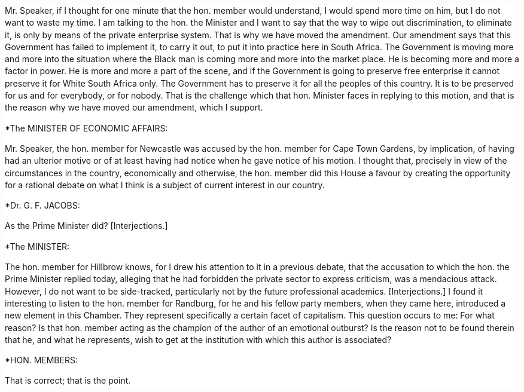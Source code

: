 <p>Mr. Speaker, if I thought for one minute that the hon. member would understand, I would spend more time on him, but I do not want to waste my time. I am talking to the hon. the Minister and I want to say that the way to wipe out discrimination, to eliminate it, is only by means of the private enterprise system. That is why we have moved the amendment. Our amendment says that this Government has failed to implement it, to carry it out, to put it into practice here in South Africa. The Government is moving more and more into the situation where the Black man is coming more and more into the market place. He is becoming more and more a factor in power. He is more and more a part of the scene, and if the Government is going to preserve free enterprise it cannot preserve it for White South Africa only. The Government has to preserve it for all the peoples of this country. It is to be preserved for us and for everybody, or for nobody. That is the challenge which that hon. Minister faces in replying to this motion, and that is the reason why we have moved our amendment, which I support.</p>

</speech>

<speech by="#minister_of_economic_affairs">

<from>*The <person refersTo="hansard_za">MINISTER OF ECONOMIC AFFAIRS</person>:</from>

<p>Mr. Speaker, the hon. member for Newcastle was accused by the hon. member for Cape Town Gardens, by implication, of having had an ulterior motive or of at least having had notice when he gave notice of his motion. I thought that, precisely in view of the circumstances in the country, economically and otherwise, the hon. member did this House a favour by creating the opportunity for a rational debate on what I think is a subject of current interest in our country.</p>

</speech>

<speech by="#jacobs">

<from>*Dr. <person refersTo="hansard_za">G. F. JACOBS</person>:</from>

<p>As the Prime Minister did&#x003F; [Interjections.]</p>

</speech>

<speech by="#minister">

<from>*The <person refersTo="hansard_za">MINISTER</person>:</from>

<p>The hon. member for Hillbrow knows, for I drew his attention to it in a previous debate, that the accusation to which the hon. the Prime Minister replied today, alleging that he had forbidden the private sector to express criticism, was a mendacious attack. However, I do not want to be side-tracked, particularly not by the future professional academics. [Interjections.] I found it interesting to listen to the hon. member for Randburg, for he and his fellow party members, when they came here, introduced a new element in this Chamber. They represent specifically a certain facet of capitalism. This question occurs to me: For what reason&#x003F; Is that hon. member acting as the champion of the author of an emotional outburst&#x003F; Is the reason not to be found therein that he, and what he represents, wish to get at the institution with which this author is associated&#x003F;</p>

</speech>

<speech by="#hon_members">

<from><person refersTo="hansard_za">*HON. MEMBERS</person>:</from>

<p>That is correct; that is the point.</p>

</speech>
